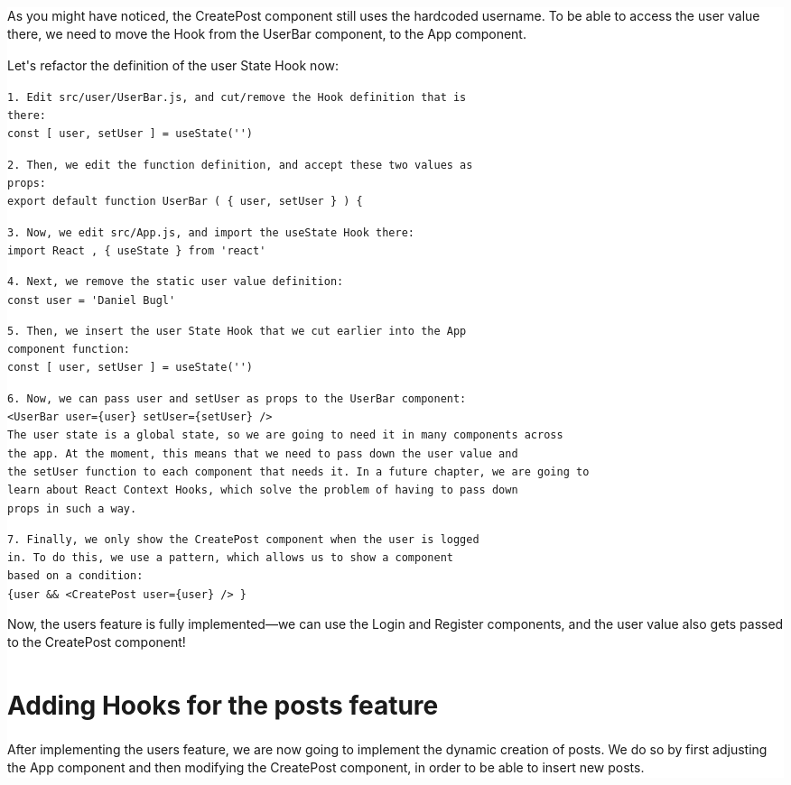 As you might have noticed, the CreatePost component still uses the
hardcoded username. To be able to access the user value there, we need to
move the Hook from the UserBar component, to the App component.

Let's refactor the definition of the user State Hook now:

```
1. Edit src/user/UserBar.js, and cut/remove the Hook definition that is
there:
const [ user, setUser ] = useState('')
```
```
2. Then, we edit the function definition, and accept these two values as
props:
export default function UserBar ( { user, setUser } ) {
```
```
3. Now, we edit src/App.js, and import the useState Hook there:
import React , { useState } from 'react'
```
```
4. Next, we remove the static user value definition:
const user = 'Daniel Bugl'
```
```
5. Then, we insert the user State Hook that we cut earlier into the App
component function:
const [ user, setUser ] = useState('')
```
```
6. Now, we can pass user and setUser as props to the UserBar component:
<UserBar user={user} setUser={setUser} />
The user state is a global state, so we are going to need it in many components across
the app. At the moment, this means that we need to pass down the user value and
the setUser function to each component that needs it. In a future chapter, we are going to
learn about React Context Hooks, which solve the problem of having to pass down
props in such a way.
```

```
7. Finally, we only show the CreatePost component when the user is logged
in. To do this, we use a pattern, which allows us to show a component
based on a condition:
{user && <CreatePost user={user} /> }
```
Now, the users feature is fully implemented—we can use the Login and
Register components, and the user value also gets passed to the CreatePost
component!


# Adding Hooks for the posts feature

After implementing the users feature, we are now going to implement the
dynamic creation of posts. We do so by first adjusting the App
component and then modifying the CreatePost component, in order to be able
to insert new posts.
